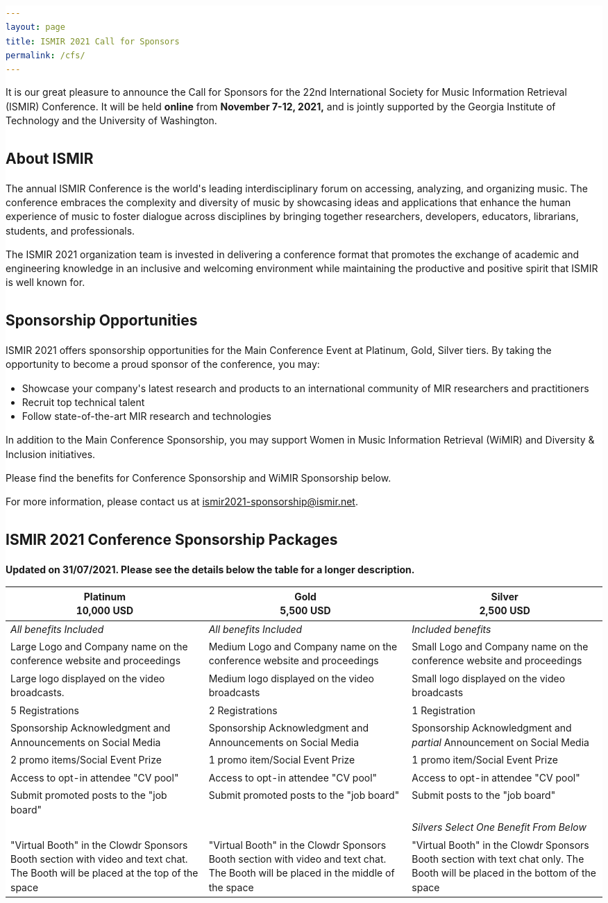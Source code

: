 ```yaml
---
layout: page
title: ISMIR 2021 Call for Sponsors
permalink: /cfs/
---
```


It is our great pleasure to announce the Call for Sponsors for the 22nd International Society for Music Information Retrieval (ISMIR) Conference. It will be held **online** from **November 7-12, 2021,** and is jointly supported by the Georgia Institute of Technology and the University of Washington.
 
## About ISMIR
 
The annual ISMIR Conference is the world's leading interdisciplinary forum on accessing, analyzing, and organizing music. The conference embraces the complexity and diversity of music by showcasing ideas and applications that enhance the human experience of music to foster dialogue across disciplines by bringing together researchers, developers, educators, librarians, students, and professionals.
 
The ISMIR 2021 organization team is invested in delivering a conference format that promotes the exchange of academic and engineering knowledge in an inclusive and welcoming environment while maintaining the productive and positive spirit that ISMIR is well known for.
 
## Sponsorship Opportunities
 
ISMIR 2021 offers sponsorship opportunities for the Main Conference Event at Platinum, Gold, Silver tiers. By taking the opportunity to become a proud sponsor of the conference, you may:
 
- Showcase your company's latest research and products to an international community of MIR researchers and practitioners
- Recruit top technical talent
- Follow state-of-the-art MIR research and technologies
 
In addition to the Main Conference Sponsorship, you may support Women in Music Information Retrieval (WiMIR) and Diversity & Inclusion initiatives.
 
Please find the benefits for Conference Sponsorship and WiMIR Sponsorship below.
 
For more information, please contact us at [ismir2021-sponsorship@ismir.net](mailto:ismir2021-sponsorship@ismir.net).
 
## ISMIR 2021 Conference Sponsorship Packages
 
**Updated on 31/07/2021. Please see the details below the table for a longer description.**
 
| **Platinum** <br /> **10,000 USD** | **Gold** <br /> **5,500 USD** <br /> | **Silver** <br /> **2,500 USD** |
| --- | --- | --- |
| *All benefits Included* | *All benefits Included*| *Included benefits* |
| Large Logo and Company name on the conference website and proceedings | Medium Logo and Company name on the conference website and proceedings | Small Logo and Company name on the conference website and proceedings |
| Large logo displayed on the video broadcasts. | Medium logo displayed on the video broadcasts | Small logo displayed on the video broadcasts |
| 5 Registrations | 2 Registrations | 1 Registration |
| Sponsorship Acknowledgment and Announcements on Social Media | Sponsorship Acknowledgment and Announcements on Social Media | Sponsorship Acknowledgment and _partial_ Announcement on Social Media |
| 2 promo items/Social Event Prize | 1 promo item/Social Event Prize| 1 promo item/Social Event Prize |
| Access to opt-in attendee "CV pool" | Access to opt-in attendee "CV pool" | Access to opt-in attendee "CV pool" |
| Submit promoted posts to the "job board" | Submit promoted posts to the "job board" | Submit posts to the "job board" |
| | | *Silvers Select One Benefit From Below* |
| "Virtual Booth" in the Clowdr Sponsors Booth section with video and text chat. The Booth will be placed at the top of the space | "Virtual Booth" in the Clowdr Sponsors Booth section with video and text chat. The Booth will be placed in the middle of the space| "Virtual Booth" in the Clowdr Sponsors Booth section with text chat only. The Booth will be placed in the bottom of the space |